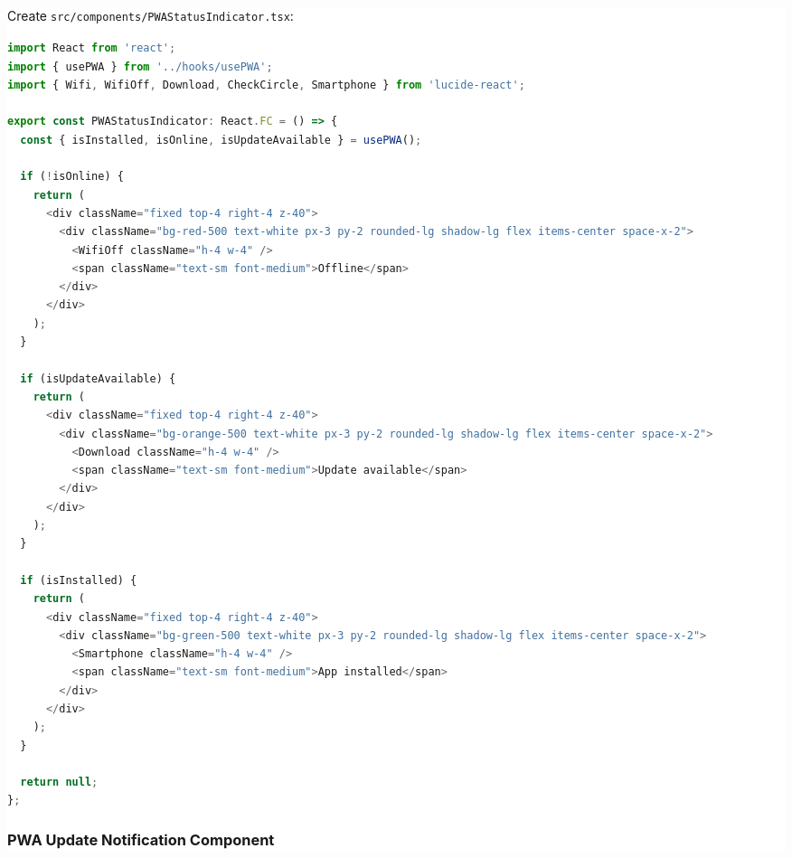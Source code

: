 Create `src/components/PWAStatusIndicator.tsx`:

```typescript
import React from 'react';
import { usePWA } from '../hooks/usePWA';
import { Wifi, WifiOff, Download, CheckCircle, Smartphone } from 'lucide-react';

export const PWAStatusIndicator: React.FC = () => {
  const { isInstalled, isOnline, isUpdateAvailable } = usePWA();

  if (!isOnline) {
    return (
      <div className="fixed top-4 right-4 z-40">
        <div className="bg-red-500 text-white px-3 py-2 rounded-lg shadow-lg flex items-center space-x-2">
          <WifiOff className="h-4 w-4" />
          <span className="text-sm font-medium">Offline</span>
        </div>
      </div>
    );
  }

  if (isUpdateAvailable) {
    return (
      <div className="fixed top-4 right-4 z-40">
        <div className="bg-orange-500 text-white px-3 py-2 rounded-lg shadow-lg flex items-center space-x-2">
          <Download className="h-4 w-4" />
          <span className="text-sm font-medium">Update available</span>
        </div>
      </div>
    );
  }

  if (isInstalled) {
    return (
      <div className="fixed top-4 right-4 z-40">
        <div className="bg-green-500 text-white px-3 py-2 rounded-lg shadow-lg flex items-center space-x-2">
          <Smartphone className="h-4 w-4" />
          <span className="text-sm font-medium">App installed</span>
        </div>
      </div>
    );
  }

  return null;
};
```

### PWA Update Notification Component
